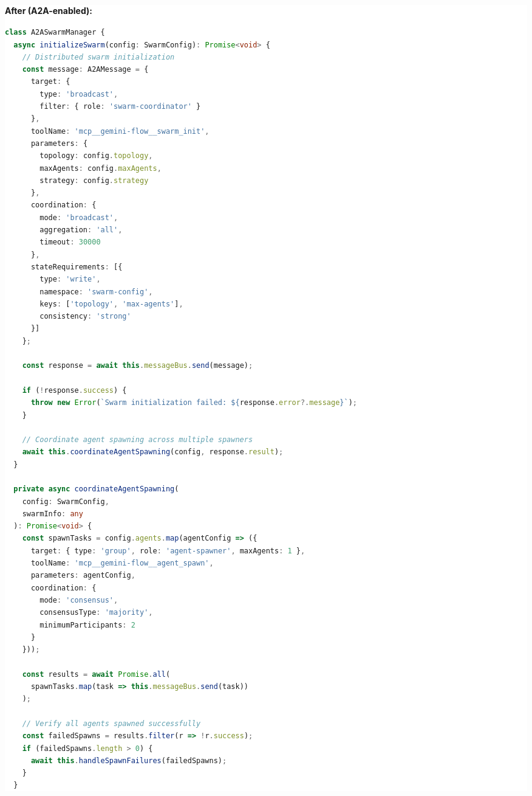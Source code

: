 **After (A2A-enabled):**
```typescript
class A2ASwarmManager {
  async initializeSwarm(config: SwarmConfig): Promise<void> {
    // Distributed swarm initialization
    const message: A2AMessage = {
      target: {
        type: 'broadcast',
        filter: { role: 'swarm-coordinator' }
      },
      toolName: 'mcp__gemini-flow__swarm_init',
      parameters: {
        topology: config.topology,
        maxAgents: config.maxAgents,
        strategy: config.strategy
      },
      coordination: {
        mode: 'broadcast',
        aggregation: 'all',
        timeout: 30000
      },
      stateRequirements: [{
        type: 'write',
        namespace: 'swarm-config',
        keys: ['topology', 'max-agents'],
        consistency: 'strong'
      }]
    };
    
    const response = await this.messageBus.send(message);
    
    if (!response.success) {
      throw new Error(`Swarm initialization failed: ${response.error?.message}`);
    }
    
    // Coordinate agent spawning across multiple spawners
    await this.coordinateAgentSpawning(config, response.result);
  }
  
  private async coordinateAgentSpawning(
    config: SwarmConfig, 
    swarmInfo: any
  ): Promise<void> {
    const spawnTasks = config.agents.map(agentConfig => ({
      target: { type: 'group', role: 'agent-spawner', maxAgents: 1 },
      toolName: 'mcp__gemini-flow__agent_spawn',
      parameters: agentConfig,
      coordination: {
        mode: 'consensus',
        consensusType: 'majority',
        minimumParticipants: 2
      }
    }));
    
    const results = await Promise.all(
      spawnTasks.map(task => this.messageBus.send(task))
    );
    
    // Verify all agents spawned successfully
    const failedSpawns = results.filter(r => !r.success);
    if (failedSpawns.length > 0) {
      await this.handleSpawnFailures(failedSpawns);
    }
  }
```